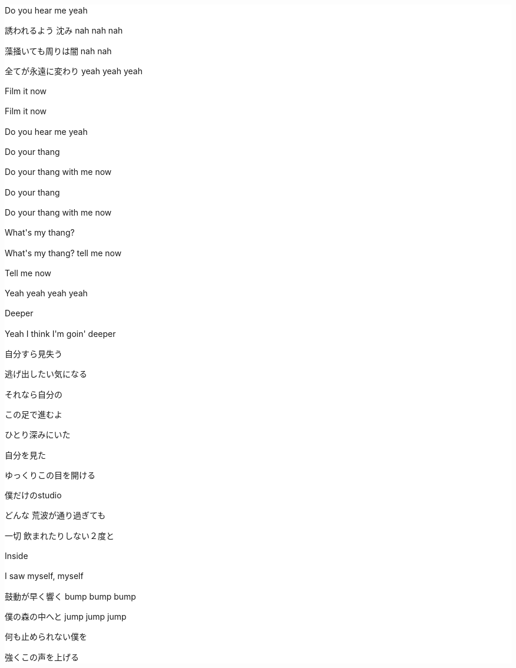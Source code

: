 Do you hear me yeah

誘われるよう 沈み nah nah nah

藻掻いても周りは闇 nah nah

全てが永遠に変わり yeah yeah yeah

Film it now

Film it now

Do you hear me yeah

Do your thang

Do your thang with me now

Do your thang

Do your thang with me now

What's my thang?

What's my thang? tell me now

Tell me now

Yeah yeah yeah yeah

Deeper

Yeah I think I'm goin' deeper

自分すら見失う

逃げ出したい気になる

それなら自分の

この足で進むよ

ひとり深みにいた

自分を見た

ゆっくりこの目を開ける

僕だけのstudio

どんな 荒波が通り過ぎても

一切 飲まれたりしない２度と

Inside

I saw myself, myself

鼓動が早く響く bump bump bump

僕の森の中へと jump jump jump

何も止められない僕を

強くこの声を上げる

